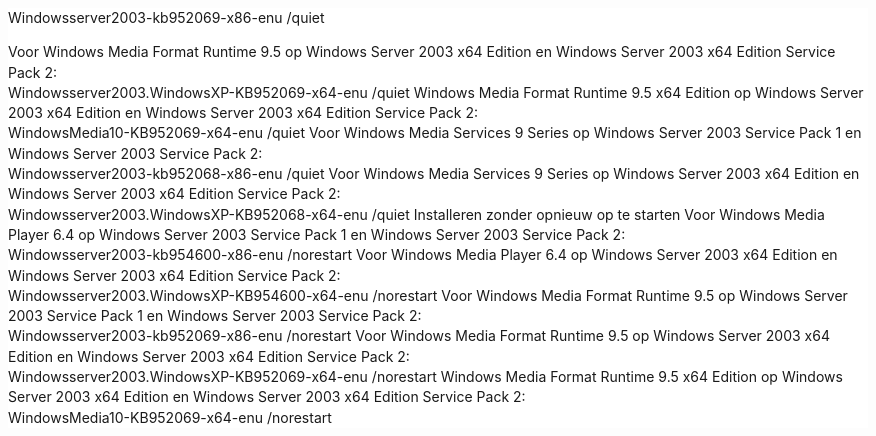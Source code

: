 Windowsserver2003-kb952069-x86-enu /quiet</td>
</tr>
<tr class="even">
<td style="border:1px solid black;"></td>
<td style="border:1px solid black;">Voor Windows Media Format Runtime 9.5 op Windows Server 2003 x64 Edition en Windows Server 2003 x64 Edition Service Pack 2:<br />
Windowsserver2003.WindowsXP-KB952069-x64-enu /quiet</td>
</tr>
<tr class="odd">
<td style="border:1px solid black;"></td>
<td style="border:1px solid black;">Windows Media Format Runtime 9.5 x64 Edition op Windows Server 2003 x64 Edition en Windows Server 2003 x64 Edition Service Pack 2:<br />
WindowsMedia10-KB952069-x64-enu /quiet</td>
</tr>
<tr class="even">
<td style="border:1px solid black;"></td>
<td style="border:1px solid black;">Voor Windows Media Services 9 Series op Windows Server 2003 Service Pack 1 en Windows Server 2003 Service Pack 2:<br />
Windowsserver2003-kb952068-x86-enu /quiet</td>
</tr>
<tr class="odd">
<td style="border:1px solid black;"></td>
<td style="border:1px solid black;">Voor Windows Media Services 9 Series op Windows Server 2003 x64 Edition en Windows Server 2003 x64 Edition Service Pack 2:<br />
Windowsserver2003.WindowsXP-KB952068-x64-enu /quiet</td>
</tr>
<tr class="even">
<td style="border:1px solid black;">Installeren zonder opnieuw op te starten</td>
<td style="border:1px solid black;">Voor Windows Media Player 6.4 op Windows Server 2003 Service Pack 1 en Windows Server 2003 Service Pack 2:<br />
Windowsserver2003-kb954600-x86-enu /norestart</td>
</tr>
<tr class="odd">
<td style="border:1px solid black;"></td>
<td style="border:1px solid black;">Voor Windows Media Player 6.4 op Windows Server 2003 x64 Edition en Windows Server 2003 x64 Edition Service Pack 2:<br />
Windowsserver2003.WindowsXP-KB954600-x64-enu /norestart</td>
</tr>
<tr class="even">
<td style="border:1px solid black;"></td>
<td style="border:1px solid black;">Voor Windows Media Format Runtime 9.5 op Windows Server 2003 Service Pack 1 en Windows Server 2003 Service Pack 2:<br />
Windowsserver2003-kb952069-x86-enu /norestart</td>
</tr>
<tr class="odd">
<td style="border:1px solid black;"></td>
<td style="border:1px solid black;">Voor Windows Media Format Runtime 9.5 op Windows Server 2003 x64 Edition en Windows Server 2003 x64 Edition Service Pack 2:<br />
Windowsserver2003.WindowsXP-KB952069-x64-enu /norestart</td>
</tr>
<tr class="even">
<td style="border:1px solid black;"></td>
<td style="border:1px solid black;">Windows Media Format Runtime 9.5 x64 Edition op Windows Server 2003 x64 Edition en Windows Server 2003 x64 Edition Service Pack 2:<br />
WindowsMedia10-KB952069-x64-enu /norestart</td>
</tr>
<tr class="odd">
<td style="border:1px solid black;"></td>
